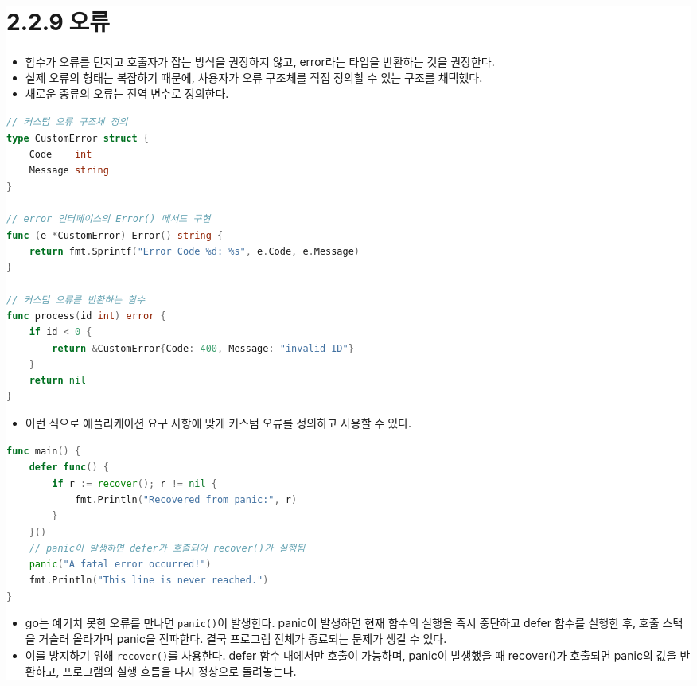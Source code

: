 
# 2.2.9 오류

- 함수가 오류를 던지고 호출자가 잡는 방식을 권장하지 않고, error라는 타입을 반환하는 것을 권장한다.
- 실제 오류의 형태는 복잡하기 때문에, 사용자가 오류 구조체를 직접 정의할 수 있는 구조를 채택했다.
- 새로운 종류의 오류는 전역 변수로 정의한다.

```go
// 커스텀 오류 구조체 정의
type CustomError struct {
    Code    int
    Message string
}

// error 인터페이스의 Error() 메서드 구현
func (e *CustomError) Error() string {
    return fmt.Sprintf("Error Code %d: %s", e.Code, e.Message)
}

// 커스텀 오류를 반환하는 함수
func process(id int) error {
    if id < 0 {
        return &CustomError{Code: 400, Message: "invalid ID"}
    }
    return nil
}
```
- 이런 식으로 애플리케이션 요구 사항에 맞게 커스텀 오류를 정의하고 사용할 수 있다.

```go
func main() {
    defer func() {
        if r := recover(); r != nil {
            fmt.Println("Recovered from panic:", r)
        }
    }()
    // panic이 발생하면 defer가 호출되어 recover()가 실행됨
    panic("A fatal error occurred!")
    fmt.Println("This line is never reached.")
}
```
- go는 예기치 못한 오류를 만나면 `panic()`이 발생한다. panic이 발생하면 현재 함수의 실행을 즉시 중단하고 defer 함수를 실행한 후, 호출 스택을 거슬러 올라가며 panic을 전파한다. 결국 프로그램 전체가 종료되는 문제가 생길 수 있다.
- 이를 방지하기 위해 `recover()`를 사용한다. defer 함수 내에서만 호출이 가능하며, panic이 발생했을 때 recover()가 호출되면 panic의 값을 반환하고, 프로그램의 실행 흐름을 다시 정상으로 돌려놓는다.